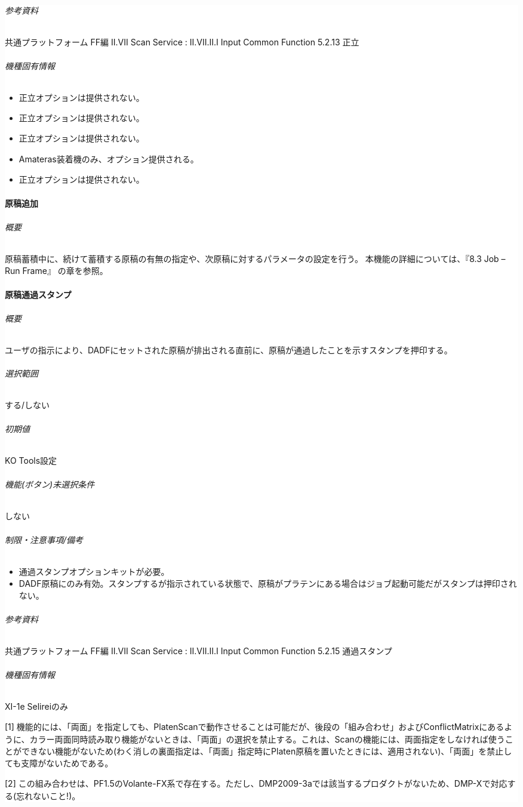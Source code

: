 ###### 参考資料
共通プラットフォーム FF編 II.VII Scan Service : II.VII.II.I Input
Common Function 5.2.13 正立

###### 機種固有情報

-   <Imari>正立オプションは提供されない。

-   <PGS7018SGP>正立オプションは提供されない。

-   <C2D-Wave1>正立オプションは提供されない。

-   <C2D-Wave2>Amateras装着機のみ、オプション提供される。

-   <E-mono>正立オプションは提供されない。

#### 原稿追加

###### 概要
原稿蓄積中に、続けて蓄積する原稿の有無の指定や、次原稿に対するパラメータの設定を行う。
本機能の詳細については、『8.3 Job – Run Frame』 の章を参照。

#### 原稿通過スタンプ

###### 概要
ユーザの指示により、DADFにセットされた原稿が排出される直前に、原稿が通過したことを示すスタンプを押印する。

###### 選択範囲
する/しない

###### 初期値
KO Tools設定

###### 機能(ボタン)未選択条件
しない

###### 制限・注意事項/備考
- 通過スタンプオプションキットが必要。
- DADF原稿にのみ有効。スタンプするが指示されている状態で、原稿がプラテンにある場合はジョブ起動可能だがスタンプは押印されない。

###### 参考資料
共通プラットフォーム FF編 II.VII Scan Service : II.VII.II.I Input
Common Function 5.2.15 通過スタンプ

###### 機種固有情報
XI-1e Selireiのみ

[1] 機能的には、「両面」を指定しても、PlatenScanで動作させることは可能だが、後段の「組み合わせ」およびConflictMatrixにあるように、カラー両面同時読み取り機能がないときは、「両面」の選択を禁止する。これは、Scanの機能には、両面指定をしなければ使うことができない機能がないため(わく消しの裏面指定は、「両面」指定時にPlaten原稿を置いたときには、適用されない)、「両面」を禁止しても支障がないためである。

[2] この組み合わせは、PF1.5のVolante-FX系で存在する。ただし、DMP2009-3aでは該当するプロダクトがないため、DMP-Xで対応する(忘れないこと!)。